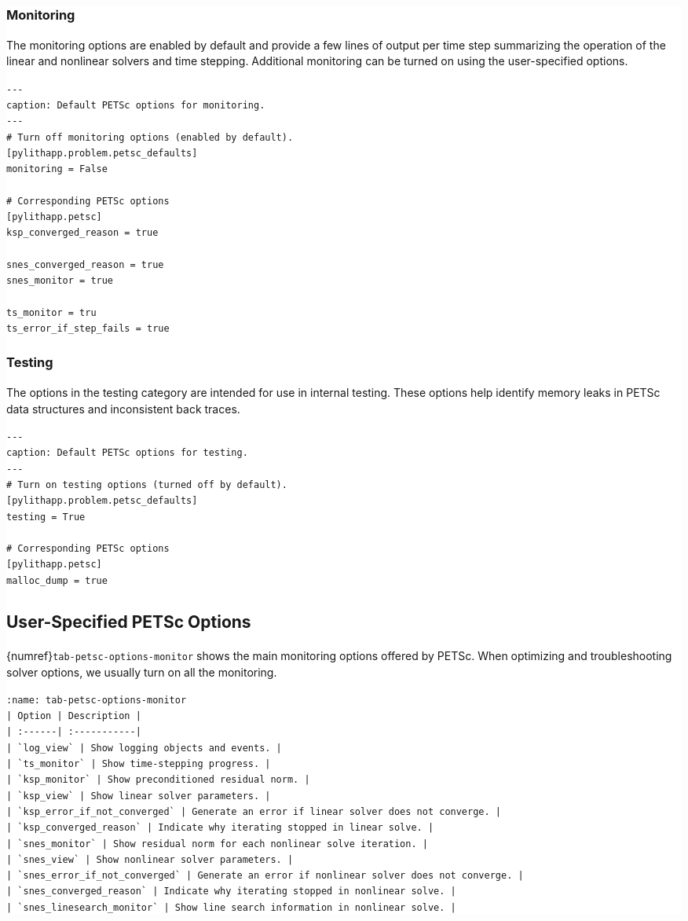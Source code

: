 
### Monitoring

The monitoring options are enabled by default and provide a few lines of output per time step summarizing the operation of the linear and nonlinear solvers and time stepping.
Additional monitoring can be turned on using the user-specified options.

```{code-block} cfg
---
caption: Default PETSc options for monitoring.
---
# Turn off monitoring options (enabled by default).
[pylithapp.problem.petsc_defaults]
monitoring = False

# Corresponding PETSc options
[pylithapp.petsc]
ksp_converged_reason = true

snes_converged_reason = true
snes_monitor = true

ts_monitor = tru
ts_error_if_step_fails = true
```

### Testing

The options in the testing category are intended for use in internal testing.
These options help identify memory leaks in PETSc data structures and inconsistent back traces.

```{code-block} cfg
---
caption: Default PETSc options for testing.
---
# Turn on testing options (turned off by default).
[pylithapp.problem.petsc_defaults]
testing = True

# Corresponding PETSc options
[pylithapp.petsc]
malloc_dump = true
```

## User-Specified PETSc Options

{numref}`tab-petsc-options-monitor` shows the main monitoring options offered by PETSc.
When optimizing and troubleshooting solver options, we usually turn on all the monitoring.

```{table} Description of PETSc monitoring options
:name: tab-petsc-options-monitor
| Option | Description |
| :------| :-----------|
| `log_view` | Show logging objects and events. |
| `ts_monitor` | Show time-stepping progress. |
| `ksp_monitor` | Show preconditioned residual norm. |
| `ksp_view` | Show linear solver parameters. |
| `ksp_error_if_not_converged` | Generate an error if linear solver does not converge. |
| `ksp_converged_reason` | Indicate why iterating stopped in linear solve. |
| `snes_monitor` | Show residual norm for each nonlinear solve iteration. |
| `snes_view` | Show nonlinear solver parameters. |
| `snes_error_if_not_converged` | Generate an error if nonlinear solver does not converge. |
| `snes_converged_reason` | Indicate why iterating stopped in nonlinear solve. |
| `snes_linesearch_monitor` | Show line search information in nonlinear solve. |
```
